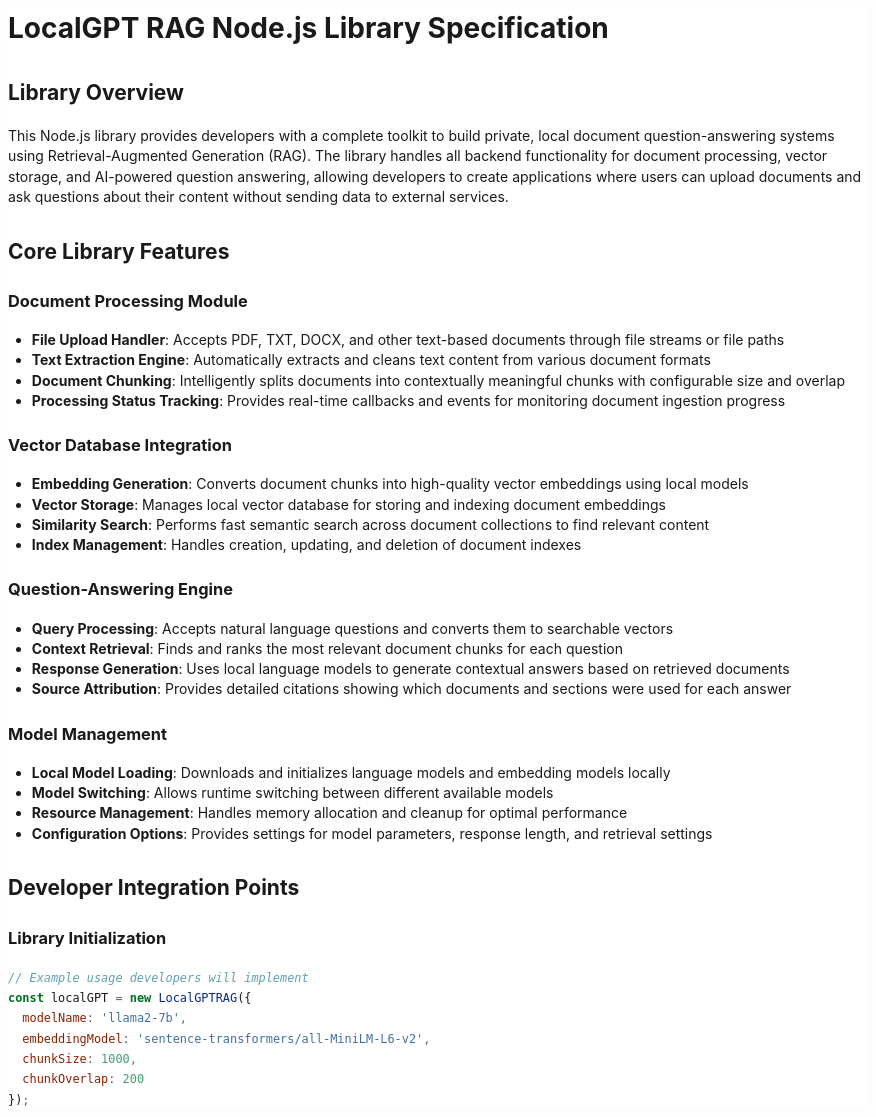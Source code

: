 # LocalGPT RAG Node.js Library Specification

## Library Overview
This Node.js library provides developers with a complete toolkit to build private, local document question-answering systems using Retrieval-Augmented Generation (RAG). The library handles all backend functionality for document processing, vector storage, and AI-powered question answering, allowing developers to create applications where users can upload documents and ask questions about their content without sending data to external services.

## Core Library Features

### Document Processing Module
- **File Upload Handler**: Accepts PDF, TXT, DOCX, and other text-based documents through file streams or file paths
- **Text Extraction Engine**: Automatically extracts and cleans text content from various document formats
- **Document Chunking**: Intelligently splits documents into contextually meaningful chunks with configurable size and overlap
- **Processing Status Tracking**: Provides real-time callbacks and events for monitoring document ingestion progress

### Vector Database Integration
- **Embedding Generation**: Converts document chunks into high-quality vector embeddings using local models
- **Vector Storage**: Manages local vector database for storing and indexing document embeddings
- **Similarity Search**: Performs fast semantic search across document collections to find relevant content
- **Index Management**: Handles creation, updating, and deletion of document indexes

### Question-Answering Engine
- **Query Processing**: Accepts natural language questions and converts them to searchable vectors
- **Context Retrieval**: Finds and ranks the most relevant document chunks for each question
- **Response Generation**: Uses local language models to generate contextual answers based on retrieved documents
- **Source Attribution**: Provides detailed citations showing which documents and sections were used for each answer

### Model Management
- **Local Model Loading**: Downloads and initializes language models and embedding models locally
- **Model Switching**: Allows runtime switching between different available models
- **Resource Management**: Handles memory allocation and cleanup for optimal performance
- **Configuration Options**: Provides settings for model parameters, response length, and retrieval settings

## Developer Integration Points

### Library Initialization
```javascript
// Example usage developers will implement
const localGPT = new LocalGPTRAG({
  modelName: 'llama2-7b',
  embeddingModel: 'sentence-transformers/all-MiniLM-L6-v2',
  chunkSize: 1000,
  chunkOverlap: 200
});
```
